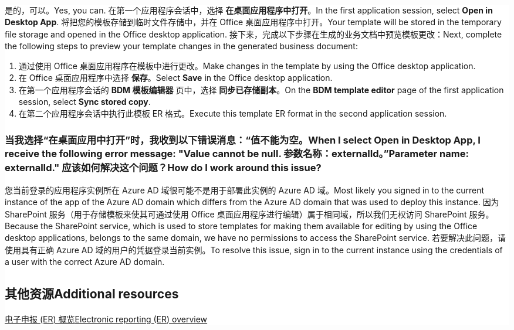 <span data-ttu-id="80c19-408">是的，可以。</span><span class="sxs-lookup"><span data-stu-id="80c19-408">Yes, you can.</span></span> <span data-ttu-id="80c19-409">在第一个应用程序会话中，选择 **在桌面应用程序中打开**。</span><span class="sxs-lookup"><span data-stu-id="80c19-409">In the first application session, select **Open in Desktop App**.</span></span> <span data-ttu-id="80c19-410">将把您的模板存储到临时文件存储中，并在 Office 桌面应用程序中打开。</span><span class="sxs-lookup"><span data-stu-id="80c19-410">Your template will be stored in the temporary file storage and opened in the Office desktop application.</span></span> <span data-ttu-id="80c19-411">接下来，完成以下步骤在生成的业务文档中预览模板更改：</span><span class="sxs-lookup"><span data-stu-id="80c19-411">Next, complete the following steps to preview your template changes in the generated business document:</span></span>

1. <span data-ttu-id="80c19-412">通过使用 Office 桌面应用程序在模板中进行更改。</span><span class="sxs-lookup"><span data-stu-id="80c19-412">Make changes in the template by using the Office desktop application.</span></span>
2. <span data-ttu-id="80c19-413">在 Office 桌面应用程序中选择 **保存**。</span><span class="sxs-lookup"><span data-stu-id="80c19-413">Select **Save** in the Office desktop application.</span></span>
3. <span data-ttu-id="80c19-414">在第一个应用程序会话的 **BDM 模板编辑器** 页中，选择 **同步已存储副本**。</span><span class="sxs-lookup"><span data-stu-id="80c19-414">On the **BDM template editor** page of the first application session, select **Sync stored copy**.</span></span>
4. <span data-ttu-id="80c19-415">在第二个应用程序会话中执行此模板 ER 格式。</span><span class="sxs-lookup"><span data-stu-id="80c19-415">Execute this template ER format in the second application session.</span></span>

### <a name="when-i-select-open-in-desktop-app-i-receive-the-following-error-message-value-cannot-be-null-parameter-name-externalid-how-do-i-work-around-this-issue"></a><span data-ttu-id="80c19-416">当我选择“在桌面应用中打开”时，我收到以下错误消息：“值不能为空。</span><span class="sxs-lookup"><span data-stu-id="80c19-416">When I select Open in Desktop App, I receive the following error message: "Value cannot be null.</span></span> <span data-ttu-id="80c19-417">参数名称：externalId。”</span><span class="sxs-lookup"><span data-stu-id="80c19-417">Parameter name: externalId."</span></span> <span data-ttu-id="80c19-418">应该如何解决这个问题？</span><span class="sxs-lookup"><span data-stu-id="80c19-418">How do I work around this issue?</span></span>

<span data-ttu-id="80c19-419">您当前登录的应用程序实例所在 Azure AD 域很可能不是用于部署此实例的 Azure AD 域。</span><span class="sxs-lookup"><span data-stu-id="80c19-419">Most likely you signed in to the current instance of the app of the Azure AD domain which differs from the Azure AD domain that was used to deploy this instance.</span></span> <span data-ttu-id="80c19-420">因为 SharePoint 服务（用于存储模板来使其可通过使用 Office 桌面应用程序进行编辑）属于相同域，所以我们无权访问 SharePoint 服务。</span><span class="sxs-lookup"><span data-stu-id="80c19-420">Because the SharePoint service, which is used to store templates for making them available for editing by using the Office desktop applications, belongs to the same domain, we have no permissions to access the SharePoint service.</span></span> <span data-ttu-id="80c19-421">若要解决此问题，请使用具有正确 Azure AD 域的用户的凭据登录当前实例。</span><span class="sxs-lookup"><span data-stu-id="80c19-421">To resolve this issue, sign in to the current instance using the credentials of a user with the correct Azure AD domain.</span></span>

## <a name="additional-resources"></a><span data-ttu-id="80c19-422">其他资源</span><span class="sxs-lookup"><span data-stu-id="80c19-422">Additional resources</span></span>

[<span data-ttu-id="80c19-423">电子申报 (ER) 概览</span><span class="sxs-lookup"><span data-stu-id="80c19-423">Electronic reporting (ER) overview</span></span>](general-electronic-reporting.md)
